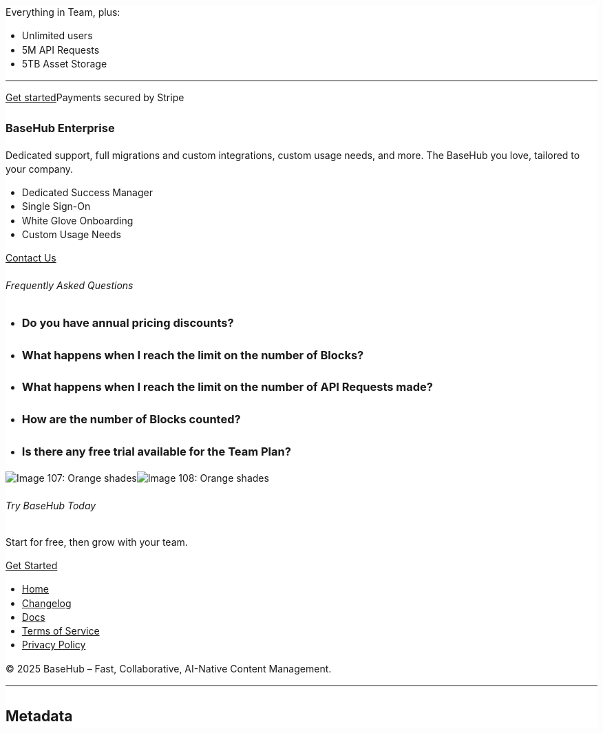 Everything in Team, plus:

*   Unlimited users
*   5M API Requests
*   5TB Asset Storage

* * *

[Get started](https://basehub.com/dashboard?create-team=true&selected-plan=unlimited&billing=monthly)Payments secured by Stripe

### BaseHub Enterprise

Dedicated support, full migrations and custom integrations, custom usage needs, and more. The BaseHub you love, tailored to your company.

*   Dedicated Success Manager
*   Single Sign-On
*   White Glove Onboarding
*   Custom Usage Needs

[Contact Us](mailto:enterprise@basehub.com)

###### Frequently Asked Questions

*   ### Do you have annual pricing discounts?
    
*   ### What happens when I reach the limit on the number of Blocks?
    
*   ### What happens when I reach the limit on the number of API Requests made?
    
*   ### How are the number of Blocks counted?
    
*   ### Is there any free trial available for the Team Plan?
    

![Image 107: Orange shades](https://basehub.com/_next/image?url=%2Flayout%2Ffooter%2Fgradient.svg&w=3840&q=100&dpl=dpl_BxxiChktLdbMu5sTstFp2nnVpg2x)![Image 108: Orange shades](https://basehub.com/_next/image?url=%2Flayout%2Ffooter%2Fgradient-mobile.svg&w=750&q=100&dpl=dpl_BxxiChktLdbMu5sTstFp2nnVpg2x)

###### Try BaseHub Today

Start for free, then grow with your team.

[Get Started](https://basehub.com/signup)

*   [Home](https://basehub.com/)
*   [Changelog](https://basehub.com/changelog)
*   [Docs](https://basehub.com/docs)
*   [Terms of Service](https://basehub.com/terms-and-conditions)
*   [Privacy Policy](https://basehub.com/privacy)

© 2025 BaseHub – Fast, Collaborative, AI-Native Content Management.

[](https://discord.gg/6Gk4qfuqHK)[](https://github.com/basehub-ai/basehub)[](https://x.com/basehub_ai)

* * *

## Metadata
